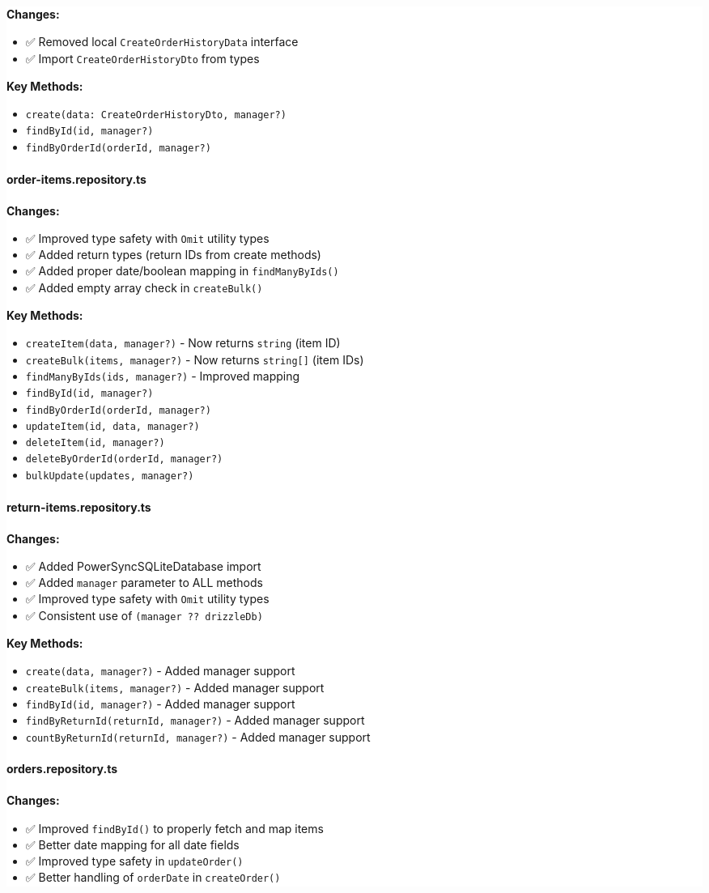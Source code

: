 **Changes:**

- ✅ Removed local `CreateOrderHistoryData` interface
- ✅ Import `CreateOrderHistoryDto` from types

**Key Methods:**

- `create(data: CreateOrderHistoryDto, manager?)`
- `findById(id, manager?)`
- `findByOrderId(orderId, manager?)`

#### **order-items.repository.ts**

**Changes:**

- ✅ Improved type safety with `Omit` utility types
- ✅ Added return types (return IDs from create methods)
- ✅ Added proper date/boolean mapping in `findManyByIds()`
- ✅ Added empty array check in `createBulk()`

**Key Methods:**

- `createItem(data, manager?)` - Now returns `string` (item ID)
- `createBulk(items, manager?)` - Now returns `string[]` (item IDs)
- `findManyByIds(ids, manager?)` - Improved mapping
- `findById(id, manager?)`
- `findByOrderId(orderId, manager?)`
- `updateItem(id, data, manager?)`
- `deleteItem(id, manager?)`
- `deleteByOrderId(orderId, manager?)`
- `bulkUpdate(updates, manager?)`

#### **return-items.repository.ts**

**Changes:**

- ✅ Added PowerSyncSQLiteDatabase import
- ✅ Added `manager` parameter to ALL methods
- ✅ Improved type safety with `Omit` utility types
- ✅ Consistent use of `(manager ?? drizzleDb)`

**Key Methods:**

- `create(data, manager?)` - Added manager support
- `createBulk(items, manager?)` - Added manager support
- `findById(id, manager?)` - Added manager support
- `findByReturnId(returnId, manager?)` - Added manager support
- `countByReturnId(returnId, manager?)` - Added manager support

#### **orders.repository.ts**

**Changes:**

- ✅ Improved `findById()` to properly fetch and map items
- ✅ Better date mapping for all date fields
- ✅ Improved type safety in `updateOrder()`
- ✅ Better handling of `orderDate` in `createOrder()`
